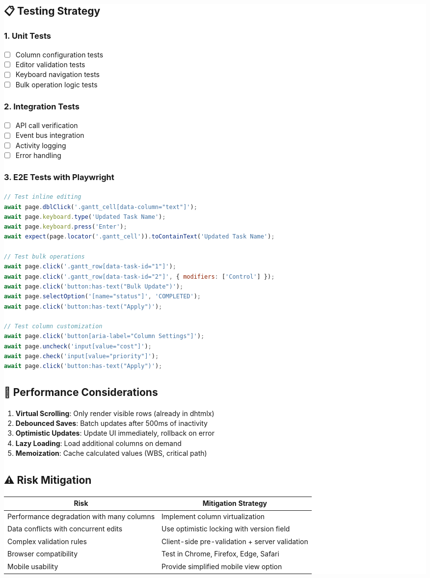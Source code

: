## 📋 Testing Strategy

### 1. Unit Tests
- [ ] Column configuration tests
- [ ] Editor validation tests
- [ ] Keyboard navigation tests
- [ ] Bulk operation logic tests

### 2. Integration Tests
- [ ] API call verification
- [ ] Event bus integration
- [ ] Activity logging
- [ ] Error handling

### 3. E2E Tests with Playwright
```javascript
// Test inline editing
await page.dblClick('.gantt_cell[data-column="text"]');
await page.keyboard.type('Updated Task Name');
await page.keyboard.press('Enter');
await expect(page.locator('.gantt_cell')).toContainText('Updated Task Name');

// Test bulk operations
await page.click('.gantt_row[data-task-id="1"]');
await page.click('.gantt_row[data-task-id="2"]', { modifiers: ['Control'] });
await page.click('button:has-text("Bulk Update")');
await page.selectOption('[name="status"]', 'COMPLETED');
await page.click('button:has-text("Apply")');

// Test column customization
await page.click('button[aria-label="Column Settings"]');
await page.uncheck('input[value="cost"]');
await page.check('input[value="priority"]');
await page.click('button:has-text("Apply")');
```

## 🚀 Performance Considerations

1. **Virtual Scrolling**: Only render visible rows (already in dhtmlx)
2. **Debounced Saves**: Batch updates after 500ms of inactivity
3. **Optimistic Updates**: Update UI immediately, rollback on error
4. **Lazy Loading**: Load additional columns on demand
5. **Memoization**: Cache calculated values (WBS, critical path)

## ⚠️ Risk Mitigation

| Risk | Mitigation Strategy |
|------|-------------------|
| Performance degradation with many columns | Implement column virtualization |
| Data conflicts with concurrent edits | Use optimistic locking with version field |
| Complex validation rules | Client-side pre-validation + server validation |
| Browser compatibility | Test in Chrome, Firefox, Edge, Safari |
| Mobile usability | Provide simplified mobile view option |
